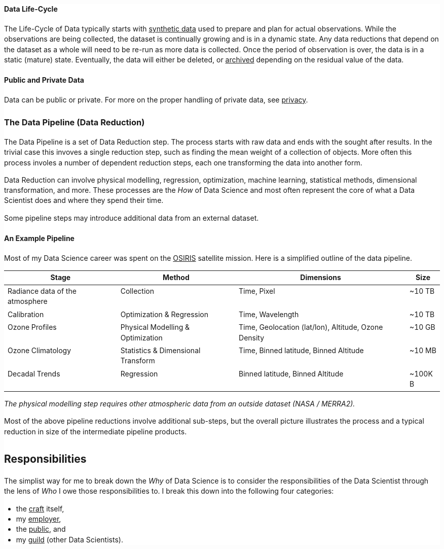 #### Data Life-Cycle

The Life-Cycle of Data typically starts with [synthetic data](#synthetic-data) used to prepare and plan for actual observations.
While the observations are being collected, the dataset is continually growing and is in a dynamic state. Any data reductions that depend on the dataset as a whole will need to be re-run as more data is collected. 
Once the period of observation is over, the data is in a static (mature) state.
Eventually, the data will either be deleted, or [archived](#archiving) depending on the residual value of the data.

#### Public and Private Data

Data can be public or private. For more on the proper handling of private data, see [privacy](#privacy).

### The Data Pipeline (Data Reduction) 

The Data Pipeline is a set of Data Reduction step. The process starts with raw data and ends with the sought after results.
In the trivial case this invoves a single reduction step, such as finding the mean weight of a collection of objects.
More often this process involes a number of dependent reduction steps, each one transforming the data into another form.

Data Reduction can involve physical modelling, regression, optimization, machine learning, statistical methods, dimensional transformation, and more.
These processes are the *How* of Data Science and most often represent the core of what a Data Scientist does and where they spend their time.

Some pipeline steps may introduce additional data from an external dataset.

#### An Example Pipeline

Most of my Data Science career was spent on the [OSIRIS](https://research-groups.usask.ca/osiris/) satellite mission. Here is a simplified outline of the data pipeline.

| Stage | Method | Dimensions | Size |
| --- | --- | --- | --- |
| Radiance data of the atmosphere | Collection | Time, Pixel | ~10 TB |
| Calibration | Optimization & Regression | Time, Wavelength | ~10 TB |
| Ozone Profiles | Physical Modelling & Optimization | Time, Geolocation (lat/lon), Altitude, Ozone Density | ~10 GB |
| Ozone Climatology | Statistics & Dimensional Transform | Time, Binned latitude, Binned Altitude | ~10 MB |
| Decadal Trends | Regression | Binned latitude, Binned Altitude | ~100KB |

*The physical modelling step requires other atmospheric data from an outside dataset (NASA / MERRA2).*

Most of the above pipeline reductions involve additional sub-steps, but the overall picture illustrates the process and a typical reduction in size of the intermediate pipeline products. 

## Responsibilities
The simplist way for me to break down the *Why* of Data Science is to consider the responsibilities of the Data Scientist through the lens of *Who* I owe those responsibilities to.
I break this down into the following four categories:
* the [craft](#responsibilities-owed-to-the-craft) itself,
* my [employer](#responsibilities-owed-to-the-employer), 
* the [public](#responsibilities-owed-to-the-public), and
* my [guild](#responsibilities-owed-to-the-guild) (other Data Scientists). 
